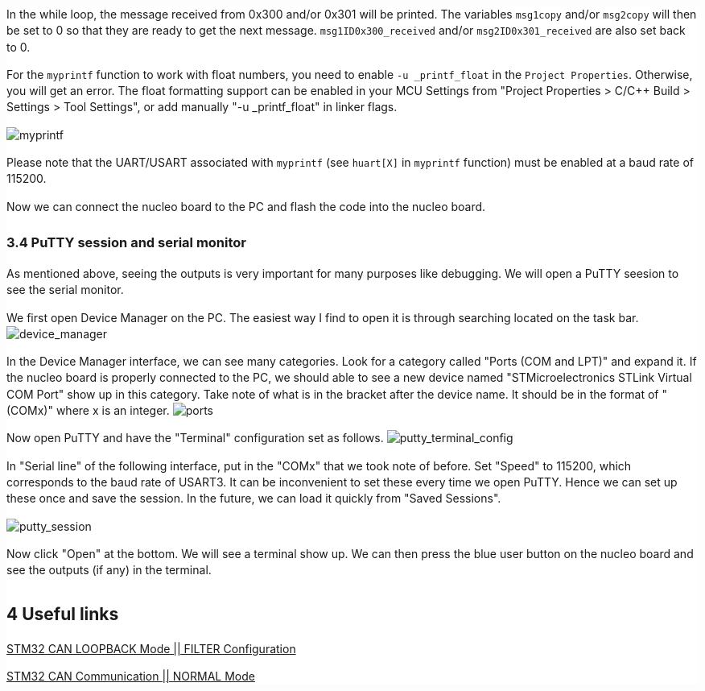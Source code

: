 ```C
```

In the while loop, the message received from 0x300 and/or 0x301 will be printed. The variables ``msg1copy`` and/or ``msg2copy`` will then be set to 0 so that they are ready to get the next message. ``msg1ID0x300_received`` and/or ``msg2ID0x301_received`` are also set back to 0.

For the `myprintf` function to work with float numbers, you need to enable `-u _printf_float` in the `Project Properties`. Otherwise, you will get an error. The float formatting support can be enabled in your MCU Settings from "Project Properties > C/C++ Build > Settings > Tool Settings", or add manually "-u _printf_float" in linker flags.

![myprintf](assets/myprintf.png)

Please note that the UART/USART associated with `myprintf` (see `huart[X]` in `myprintf` function) must be enabled at a baud rate of 115200.

Now we can connect the nucleo board to the PC and flash the code into the nucleo board.

### 3.4 PuTTY session and serial monitor

As mentioned above, seeing the outputs is very important for many purposes like debugging. We will open a PuTTY seesion to see the serial monitor.

We first open Device Manager on the PC. The easiest way I find to open it is through searching located on the task bar.
![device_manager](assets/device_manager.png)

In the Device Manager interface, we can see many categories. Look for a category called "Ports (COM and LPT)" and expand it. If the nucleo board is properly connected to the PC, we should able to see a new device named "STMicroelectronics STLink Virtual COM Port" show up in this category. Take note of what is in the bracket after the device name. It should be in the format of "(COMx)" where x is an integer.
![ports](assets/ports.png)

Now open PuTTY and have the "Terminal" configuration set as follows.
![putty_terminal_config](assets/putty_terminal_config.png)

In "Serial line" of the following interface, put in the "COMx" that we took note of before. Set "Speed" to 115200, which corresponds to the baud rate of USART3. It can be inconvenient to set these every time we open PuTTY. Hence we can set up these once and save the session. In the future, we can load it quickly from "Saved Sessions".

![putty_session](assets/putty_session.png)

Now click "Open" at the bottom. We will see a terminal show up. We can then press the blue user button on the nucleo board and see the outputs (if any) in the terminal.

## 4 Useful links

[STM32 CAN LOOPBACK Mode || FILTER Configuration](https://www.youtube.com/watch?v=JfWlIY0zAIc)

[STM32 CAN Communication || NORMAL Mode](https://www.youtube.com/watch?v=KHNRftBa1Vc)
